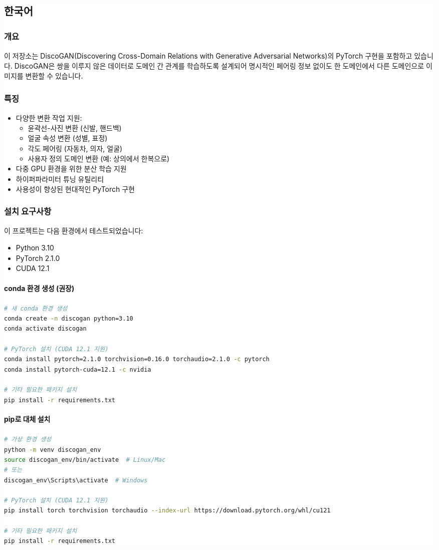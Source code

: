 
<a name="korean"></a>
## 한국어

### 개요

이 저장소는 DiscoGAN(Discovering Cross-Domain Relations with Generative Adversarial Networks)의 PyTorch 구현을 포함하고 있습니다. DiscoGAN은 쌍을 이루지 않은 데이터로 도메인 간 관계를 학습하도록 설계되어 명시적인 페어링 정보 없이도 한 도메인에서 다른 도메인으로 이미지를 변환할 수 있습니다.

### 특징

- 다양한 변환 작업 지원:
  - 윤곽선-사진 변환 (신발, 핸드백)
  - 얼굴 속성 변환 (성별, 표정)
  - 각도 페어링 (자동차, 의자, 얼굴)
  - 사용자 정의 도메인 변환 (예: 상의에서 한복으로)
- 다중 GPU 환경을 위한 분산 학습 지원
- 하이퍼파라미터 튜닝 유틸리티
- 사용성이 향상된 현대적인 PyTorch 구현

### 설치 요구사항

이 프로젝트는 다음 환경에서 테스트되었습니다:
- Python 3.10
- PyTorch 2.1.0
- CUDA 12.1

#### conda 환경 생성 (권장)

```bash
# 새 conda 환경 생성
conda create -n discogan python=3.10
conda activate discogan

# PyTorch 설치 (CUDA 12.1 지원)
conda install pytorch=2.1.0 torchvision=0.16.0 torchaudio=2.1.0 -c pytorch
conda install pytorch-cuda=12.1 -c nvidia

# 기타 필요한 패키지 설치
pip install -r requirements.txt
```

#### pip로 대체 설치

```bash
# 가상 환경 생성
python -m venv discogan_env
source discogan_env/bin/activate  # Linux/Mac
# 또는
discogan_env\Scripts\activate  # Windows

# PyTorch 설치 (CUDA 12.1 지원)
pip install torch torchvision torchaudio --index-url https://download.pytorch.org/whl/cu121

# 기타 필요한 패키지 설치
pip install -r requirements.txt
```
